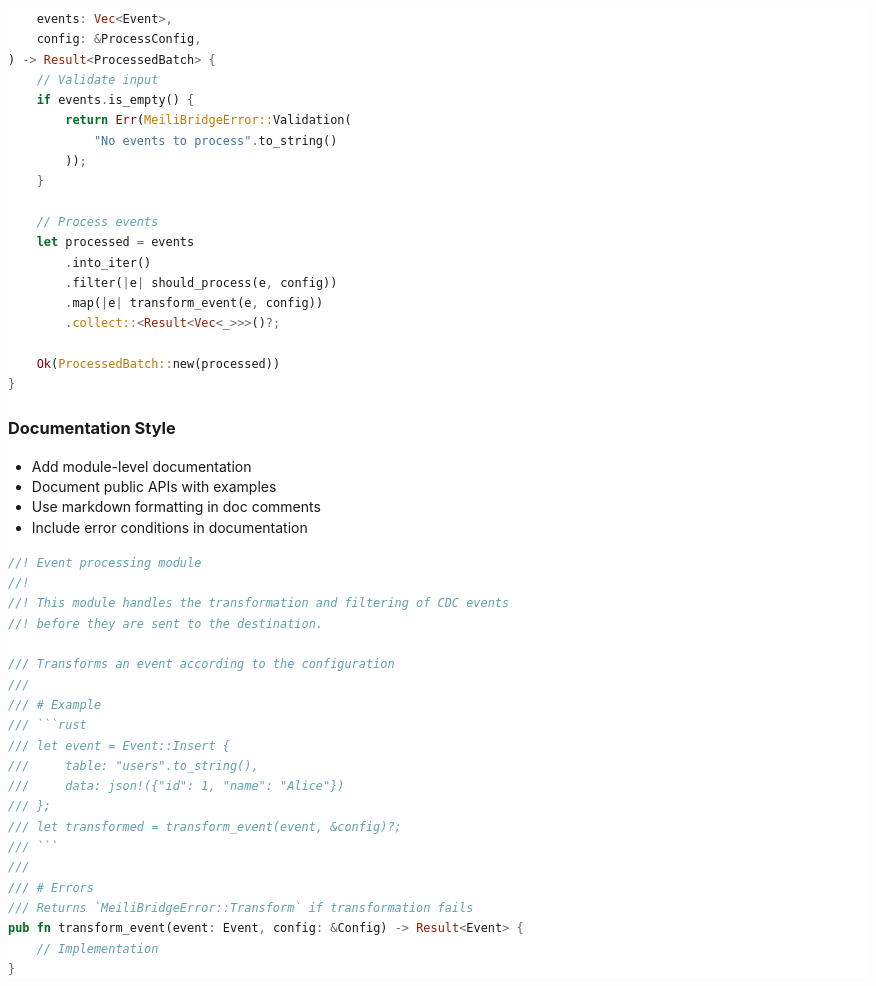 ```rust
    events: Vec<Event>,
    config: &ProcessConfig,
) -> Result<ProcessedBatch> {
    // Validate input
    if events.is_empty() {
        return Err(MeiliBridgeError::Validation(
            "No events to process".to_string()
        ));
    }
    
    // Process events
    let processed = events
        .into_iter()
        .filter(|e| should_process(e, config))
        .map(|e| transform_event(e, config))
        .collect::<Result<Vec<_>>>()?;
    
    Ok(ProcessedBatch::new(processed))
}
```

### Documentation Style

- Add module-level documentation
- Document public APIs with examples
- Use markdown formatting in doc comments
- Include error conditions in documentation

```rust
//! Event processing module
//! 
//! This module handles the transformation and filtering of CDC events
//! before they are sent to the destination.

/// Transforms an event according to the configuration
/// 
/// # Example
/// ```rust
/// let event = Event::Insert { 
///     table: "users".to_string(),
///     data: json!({"id": 1, "name": "Alice"})
/// };
/// let transformed = transform_event(event, &config)?;
/// ```
/// 
/// # Errors
/// Returns `MeiliBridgeError::Transform` if transformation fails
pub fn transform_event(event: Event, config: &Config) -> Result<Event> {
    // Implementation
}
```
